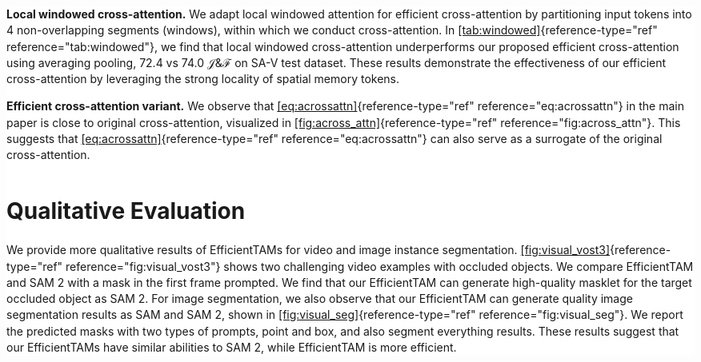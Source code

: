 **Local windowed cross-attention.** We adapt local windowed attention for efficient cross-attention by partitioning input tokens into 4 non-overlapping segments (windows), within which we conduct cross-attention. In [\[tab:windowed\]](#tab:windowed){reference-type="ref" reference="tab:windowed"}, we find that local windowed cross-attention underperforms our proposed efficient cross-attention using averaging pooling, 72.4 vs 74.0 $\mathcal{J}$&$\mathcal{F}$ on SA-V test dataset. These results demonstrate the effectiveness of our efficient cross-attention by leveraging the strong locality of spatial memory tokens.

**Efficient cross-attention variant.** We observe that [\[eq:acrossattn\]](#eq:acrossattn){reference-type="ref" reference="eq:acrossattn"} in the main paper is close to original cross-attention, visualized in [\[fig:across\_attn\]](#fig:across_attn){reference-type="ref" reference="fig:across_attn"}. This suggests that [\[eq:acrossattn\]](#eq:acrossattn){reference-type="ref" reference="eq:acrossattn"} can also serve as a surrogate of the original cross-attention.

# Qualitative Evaluation

We provide more qualitative results of EfficientTAMs for video and image instance segmentation. [\[fig:visual\_vost3\]](#fig:visual_vost3){reference-type="ref" reference="fig:visual_vost3"} shows two challenging video examples with occluded objects. We compare EfficientTAM and SAM 2 with a mask in the first frame prompted. We find that our EfficientTAM can generate high-quality masklet for the target occluded object as SAM 2. For image segmentation, we also observe that our EfficientTAM can generate quality image segmentation results as SAM and SAM 2, shown in [\[fig:visual\_seg\]](#fig:visual_seg){reference-type="ref" reference="fig:visual_seg"}. We report the predicted masks with two types of prompts, point and box, and also segment everything results. These results suggest that our EfficientTAMs have similar abilities to SAM 2, while EfficientTAM is more efficient.
